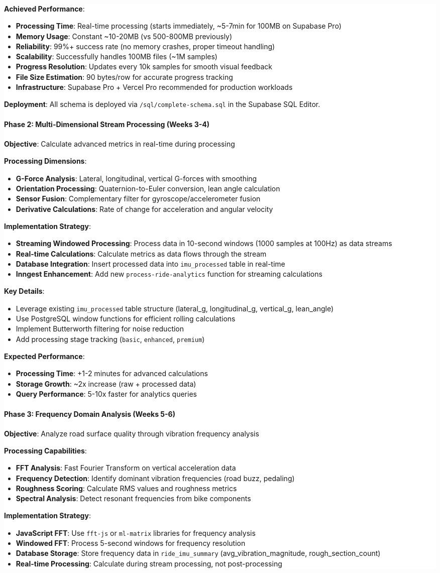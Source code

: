 **Achieved Performance**:
- **Processing Time**: Real-time processing (starts immediately, ~5-7min for 100MB on Supabase Pro)
- **Memory Usage**: Constant ~10-20MB (vs 500-800MB previously)
- **Reliability**: 99%+ success rate (no memory crashes, proper timeout handling)
- **Scalability**: Successfully handles 100MB files (~1M samples)
- **Progress Resolution**: Updates every 10k samples for smooth visual feedback
- **File Size Estimation**: 90 bytes/row for accurate progress tracking
- **Infrastructure**: Supabase Pro + Vercel Pro recommended for production workloads

**Deployment**:
All schema is deployed via `/sql/complete-schema.sql` in the Supabase SQL Editor.

#### **Phase 2: Multi-Dimensional Stream Processing** (Weeks 3-4)

**Objective**: Calculate advanced metrics in real-time during processing

**Processing Dimensions**:
- **G-Force Analysis**: Lateral, longitudinal, vertical G-forces with smoothing
- **Orientation Processing**: Quaternion-to-Euler conversion, lean angle calculation
- **Sensor Fusion**: Complementary filter for gyroscope/accelerometer fusion
- **Derivative Calculations**: Rate of change for acceleration and angular velocity

**Implementation Strategy**:
- **Streaming Windowed Processing**: Process data in 10-second windows (1000 samples at 100Hz) as data streams
- **Real-time Calculations**: Calculate metrics as data flows through the stream
- **Database Integration**: Insert processed data into `imu_processed` table in real-time
- **Inngest Enhancement**: Add new `process-ride-analytics` function for streaming calculations

**Key Details**:
- Leverage existing `imu_processed` table structure (lateral_g, longitudinal_g, vertical_g, lean_angle)
- Use PostgreSQL window functions for efficient rolling calculations
- Implement Butterworth filtering for noise reduction
- Add processing stage tracking (`basic`, `enhanced`, `premium`)

**Expected Performance**:
- **Processing Time**: +1-2 minutes for advanced calculations
- **Storage Growth**: ~2x increase (raw + processed data)
- **Query Performance**: 5-10x faster for analytics queries

#### **Phase 3: Frequency Domain Analysis** (Weeks 5-6)

**Objective**: Analyze road surface quality through vibration frequency analysis

**Processing Capabilities**:
- **FFT Analysis**: Fast Fourier Transform on vertical acceleration data
- **Frequency Detection**: Identify dominant vibration frequencies (road buzz, pedaling)
- **Roughness Scoring**: Calculate RMS values and roughness metrics
- **Spectral Analysis**: Detect resonant frequencies from bike components

**Implementation Strategy**:
- **JavaScript FFT**: Use `fft-js` or `ml-matrix` libraries for frequency analysis
- **Windowed FFT**: Process 5-second windows for frequency resolution
- **Database Storage**: Store frequency data in `ride_imu_summary` (avg_vibration_magnitude, rough_section_count)
- **Real-time Processing**: Calculate during stream processing, not post-processing
